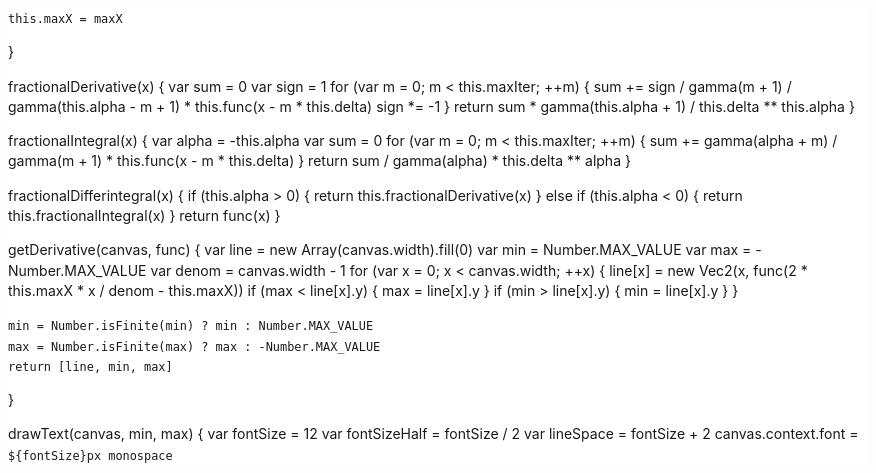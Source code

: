     this.maxX = maxX
  }

  fractionalDerivative(x) {
    var sum = 0
    var sign = 1
    for (var m = 0; m < this.maxIter; ++m) {
      sum += sign / gamma(m + 1) / gamma(this.alpha - m + 1)
        * this.func(x - m * this.delta)
      sign *= -1
    }
    return sum * gamma(this.alpha + 1) / this.delta ** this.alpha
  }

  fractionalIntegral(x) {
    var alpha = -this.alpha
    var sum = 0
    for (var m = 0; m < this.maxIter; ++m) {
      sum += gamma(alpha + m) / gamma(m + 1) * this.func(x - m * this.delta)
    }
    return sum / gamma(alpha) * this.delta ** alpha
  }

  fractionalDifferintegral(x) {
    if (this.alpha > 0) {
      return this.fractionalDerivative(x)
    }
    else if (this.alpha < 0) {
      return this.fractionalIntegral(x)
    }
    return func(x)
  }

  getDerivative(canvas, func) {
    var line = new Array(canvas.width).fill(0)
    var min = Number.MAX_VALUE
    var max = -Number.MAX_VALUE
    var denom = canvas.width - 1
    for (var x = 0; x < canvas.width; ++x) {
      line[x] = new Vec2(x, func(2 * this.maxX * x / denom - this.maxX))
      if (max < line[x].y) {
        max = line[x].y
      }
      if (min > line[x].y) {
        min = line[x].y
      }
    }

    min = Number.isFinite(min) ? min : Number.MAX_VALUE
    max = Number.isFinite(max) ? max : -Number.MAX_VALUE
    return [line, min, max]
  }

  drawText(canvas, min, max) {
    var fontSize = 12
    var fontSizeHalf = fontSize / 2
    var lineSpace = fontSize + 2
    canvas.context.font = `${fontSize}px monospace`
